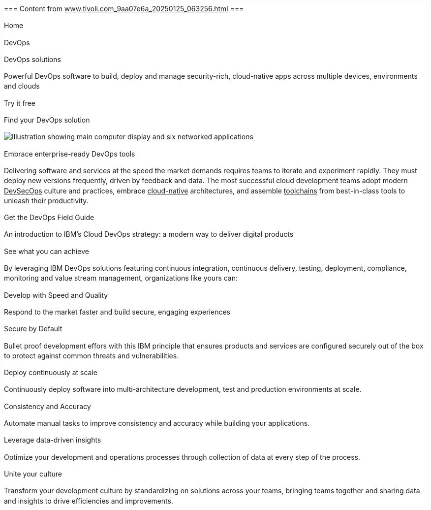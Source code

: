 === Content from www.tivoli.com_9aa07e6a_20250125_063256.html ===


Home

DevOps

DevOps solutions

Powerful DevOps software to build, deploy and manage security-rich, cloud-native apps across multiple devices, environments and clouds

Try it free

Find your DevOps solution

![Illustration showing main computer display and six networked applications](/content/dam/connectedassets-adobe-cms/worldwide-content/other/ul/creative-assets/e9/16/11_data-chart-structure-flow-path.component.xl.ts=1733863243130.jpg/content/adobe-cms/us/en/devops/_jcr_content/root/leadspace_container/leadspace)

Embrace enterprise-ready DevOps tools

Delivering software and services at the speed the market demands requires teams to iterate and experiment rapidly. They must deploy new versions frequently, driven by feedback and data. The most successful cloud development teams adopt modern [DevSecOps](https://www.ibm.com/topics/devsecops) culture and practices, embrace [cloud-native](https://www.ibm.com/topics/cloud-native) architectures, and assemble [toolchains](https://www.ibm.com/architectures/hybrid) from best-in-class tools to unleash their productivity.

Get the DevOps Field Guide

An introduction to IBM’s Cloud DevOps strategy: a modern way to deliver digital products

See what you can achieve

By leveraging IBM DevOps solutions featuring continuous integration, continuous delivery, testing, deployment, compliance, monitoring and value stream management, organizations like yours can:

Develop with Speed and Quality

Respond to the market faster and build secure, engaging experiences

Secure by Default

Bullet proof development effors with this IBM principle that ensures products and services are configured securely out of the box to protect against common threats and vulnerabilities.

Deploy continuously at scale

Continuously deploy software into multi-architecture development, test and production environments at scale.

Consistency and Accuracy

Automate manual tasks to improve consistency and accuracy while building your applications.

Leverage data-driven insights

Optimize your development and operations processes through collection of data at every step of the process.

Unite your culture

Transform your development culture by standardizing on solutions across your teams, bringing teams together and sharing data and insights to drive efficiencies and improvements.
